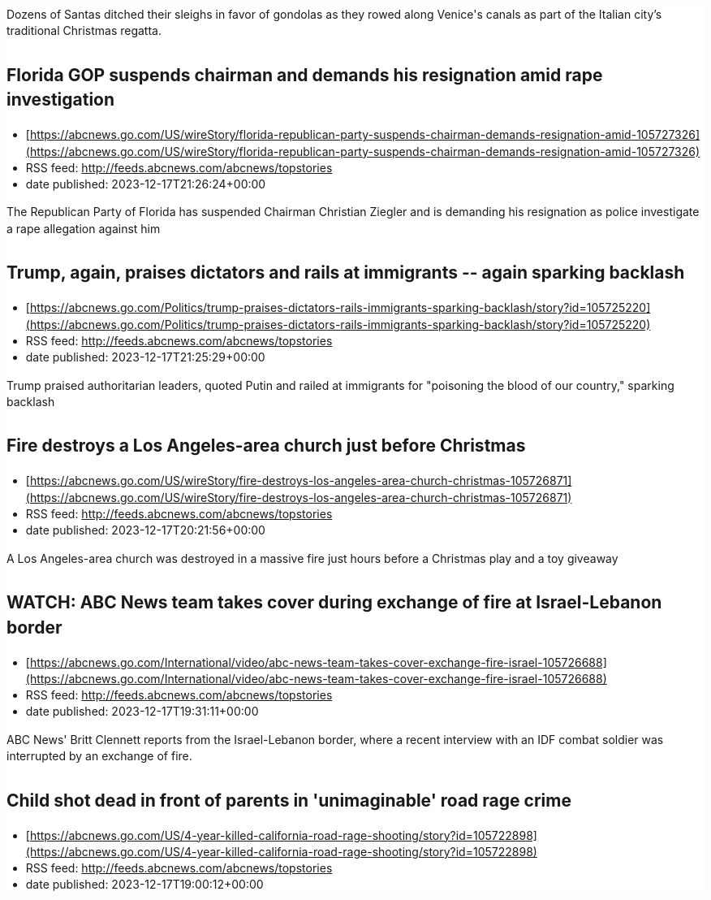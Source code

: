 Dozens of Santas ditched their sleighs in favor of gondolas as they rowed along Venice's canals as part of the Italian city’s traditional Christmas regatta.

## Florida GOP suspends chairman and demands his resignation amid rape investigation
 - [https://abcnews.go.com/US/wireStory/florida-republican-party-suspends-chairman-demands-resignation-amid-105727326](https://abcnews.go.com/US/wireStory/florida-republican-party-suspends-chairman-demands-resignation-amid-105727326)
 - RSS feed: http://feeds.abcnews.com/abcnews/topstories
 - date published: 2023-12-17T21:26:24+00:00

The Republican Party of Florida has suspended Chairman Christian Ziegler and is demanding his resignation as police investigate a rape allegation against him

## Trump, again, praises dictators and rails at immigrants -- again sparking backlash
 - [https://abcnews.go.com/Politics/trump-praises-dictators-rails-immigrants-sparking-backlash/story?id=105725220](https://abcnews.go.com/Politics/trump-praises-dictators-rails-immigrants-sparking-backlash/story?id=105725220)
 - RSS feed: http://feeds.abcnews.com/abcnews/topstories
 - date published: 2023-12-17T21:25:29+00:00

Trump praised authoritarian leaders, quoted Putin and railed at immigrants for "poisoning the blood of our country," sparking backlash

## Fire destroys a Los Angeles-area church just before Christmas
 - [https://abcnews.go.com/US/wireStory/fire-destroys-los-angeles-area-church-christmas-105726871](https://abcnews.go.com/US/wireStory/fire-destroys-los-angeles-area-church-christmas-105726871)
 - RSS feed: http://feeds.abcnews.com/abcnews/topstories
 - date published: 2023-12-17T20:21:56+00:00

A Los Angeles-area church was destroyed in a massive fire just hours before a Christmas play and a toy giveaway

## WATCH:  ABC News team takes cover during exchange of fire at Israel-Lebanon border
 - [https://abcnews.go.com/International/video/abc-news-team-takes-cover-exchange-fire-israel-105726688](https://abcnews.go.com/International/video/abc-news-team-takes-cover-exchange-fire-israel-105726688)
 - RSS feed: http://feeds.abcnews.com/abcnews/topstories
 - date published: 2023-12-17T19:31:11+00:00

ABC News' Britt Clennett reports from the Israel-Lebanon border, where a recent interview with an IDF combat soldier was interrupted by an exchange of fire.

## Child shot dead in front of parents in 'unimaginable' road rage crime
 - [https://abcnews.go.com/US/4-year-killed-california-road-rage-shooting/story?id=105722898](https://abcnews.go.com/US/4-year-killed-california-road-rage-shooting/story?id=105722898)
 - RSS feed: http://feeds.abcnews.com/abcnews/topstories
 - date published: 2023-12-17T19:00:12+00:00
